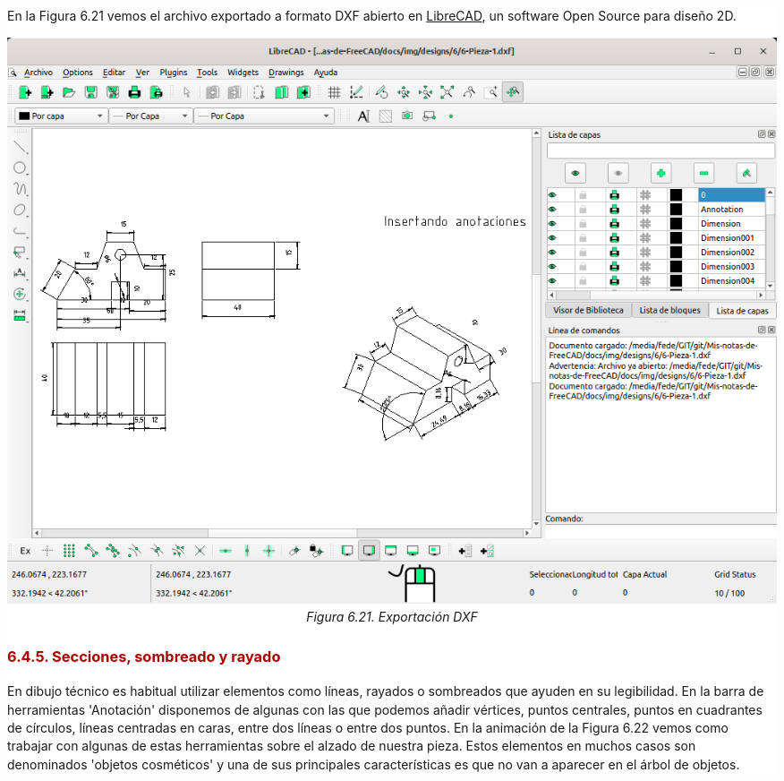</center>

En la Figura 6.21 vemos el archivo exportado a formato DXF abierto en [LibreCAD](https://librecad.org/), un software Open Source para diseño 2D.

<center>

![Exportación DXF](../img/TD/F6_21.png)  
*Figura 6.21. Exportación DXF*

</center>

### <FONT COLOR=#AA0000>6.4.5. Secciones, sombreado y rayado</font>
En dibujo técnico es habitual utilizar elementos como líneas, rayados o sombreados que ayuden en su legibilidad. En la barra de herramientas 'Anotación' disponemos de algunas con las que podemos añadir vértices, puntos centrales, puntos en cuadrantes de círculos, líneas centradas en caras, entre dos líneas o entre dos puntos. En la animación de la Figura 6.22 vemos como trabajar con algunas de estas herramientas sobre el alzado de nuestra pieza. Estos elementos en muchos casos son denominados 'objetos cosméticos' y una de sus principales características es que no van a aparecer en el árbol de objetos.
